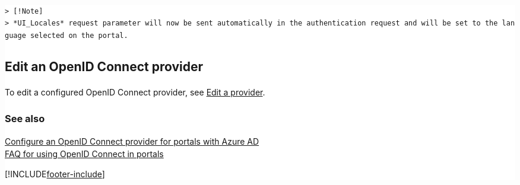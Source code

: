     > [!Note]
    > *UI_Locales* request parameter will now be sent automatically in the authentication request and will be set to the language selected on the portal.

## Edit an OpenID Connect provider

To edit a configured OpenID Connect provider, see [Edit a provider](use-simplified-authentication-configuration.md#edit-a-provider).

### See also

[Configure an OpenID Connect provider for portals with Azure AD](configure-openid-settings.md)  
[FAQ for using OpenID Connect in portals](configure-openid-faqs.md)

[!INCLUDE[footer-include](../../../includes/footer-banner.md)]